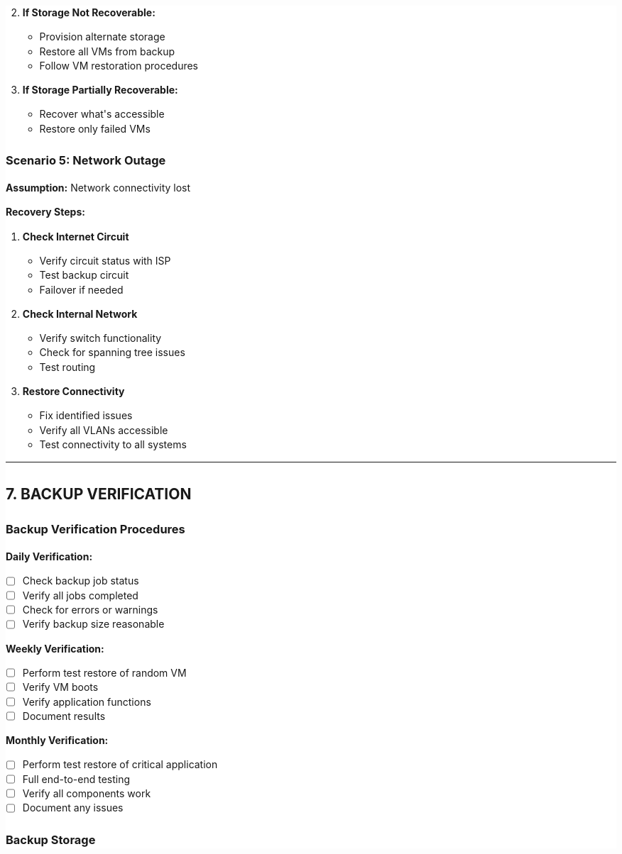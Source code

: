2. **If Storage Not Recoverable:**
   - Provision alternate storage
   - Restore all VMs from backup
   - Follow VM restoration procedures

3. **If Storage Partially Recoverable:**
   - Recover what's accessible
   - Restore only failed VMs

### Scenario 5: Network Outage

**Assumption:** Network connectivity lost

**Recovery Steps:**

1. **Check Internet Circuit**
   - Verify circuit status with ISP
   - Test backup circuit
   - Failover if needed

2. **Check Internal Network**
   - Verify switch functionality
   - Check for spanning tree issues
   - Test routing

3. **Restore Connectivity**
   - Fix identified issues
   - Verify all VLANs accessible
   - Test connectivity to all systems

---

## 7. BACKUP VERIFICATION

### Backup Verification Procedures

**Daily Verification:**
- [ ] Check backup job status
- [ ] Verify all jobs completed
- [ ] Check for errors or warnings
- [ ] Verify backup size reasonable

**Weekly Verification:**
- [ ] Perform test restore of random VM
- [ ] Verify VM boots
- [ ] Verify application functions
- [ ] Document results

**Monthly Verification:**
- [ ] Perform test restore of critical application
- [ ] Full end-to-end testing
- [ ] Verify all components work
- [ ] Document any issues

### Backup Storage

